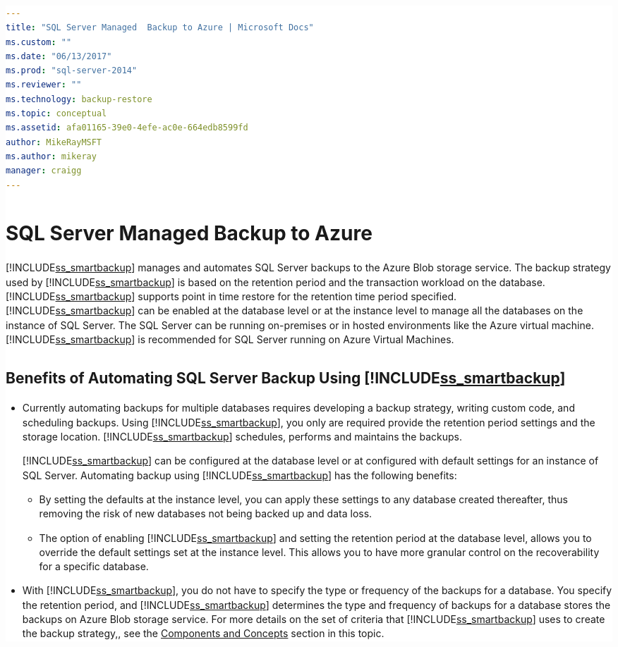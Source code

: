 ```yaml
---
title: "SQL Server Managed  Backup to Azure | Microsoft Docs"
ms.custom: ""
ms.date: "06/13/2017"
ms.prod: "sql-server-2014"
ms.reviewer: ""
ms.technology: backup-restore
ms.topic: conceptual
ms.assetid: afa01165-39e0-4efe-ac0e-664edb8599fd
author: MikeRayMSFT
ms.author: mikeray
manager: craigg
---
```

# SQL Server Managed  Backup to Azure
  [!INCLUDE[ss_smartbackup](../../includes/ss-smartbackup-md.md)] manages and automates SQL Server backups to the Azure Blob storage service. The backup strategy used by [!INCLUDE[ss_smartbackup](../../includes/ss-smartbackup-md.md)] is based on the retention period and the transaction workload on the database. [!INCLUDE[ss_smartbackup](../../includes/ss-smartbackup-md.md)] supports point in time restore for the retention time period specified.   
[!INCLUDE[ss_smartbackup](../../includes/ss-smartbackup-md.md)] can be enabled at the database level or at the instance level to manage all the databases on the instance of SQL Server. The SQL Server can be running on-premises or in hosted environments like the Azure virtual machine. [!INCLUDE[ss_smartbackup](../../includes/ss-smartbackup-md.md)] is recommended for SQL Server running on Azure Virtual Machines.  
  
## Benefits of Automating SQL Server Backup Using [!INCLUDE[ss_smartbackup](../../includes/ss-smartbackup-md.md)]  
  
-   Currently automating backups for multiple databases requires developing a backup strategy, writing custom code, and scheduling backups. Using [!INCLUDE[ss_smartbackup](../../includes/ss-smartbackup-md.md)], you only are required provide the retention period settings and the storage location. [!INCLUDE[ss_smartbackup](../../includes/ss-smartbackup-md.md)] schedules, performs and maintains the backups.  
  
     [!INCLUDE[ss_smartbackup](../../includes/ss-smartbackup-md.md)] can be configured at the database level or at configured with default settings for an instance of SQL Server. Automating backup using [!INCLUDE[ss_smartbackup](../../includes/ss-smartbackup-md.md)] has the following benefits:  
  
    -   By setting the defaults at the instance level, you can apply these settings to any database created thereafter, thus removing the risk of new databases not being backed up and data loss.  
  
    -   The option of enabling [!INCLUDE[ss_smartbackup](../../includes/ss-smartbackup-md.md)] and setting the retention period at the database level, allows you to override the default settings set at the instance level. This allows you to have more granular control on the recoverability for a specific database.  
  
-   With [!INCLUDE[ss_smartbackup](../../includes/ss-smartbackup-md.md)], you do not have to specify the type or frequency of the backups for a database.  You specify the retention period, and [!INCLUDE[ss_smartbackup](../../includes/ss-smartbackup-md.md)] determines the type and frequency of backups for a database stores the backups on Azure Blob storage service. For more details on the set of criteria that [!INCLUDE[ss_smartbackup](../../includes/ss-smartbackup-md.md)] uses to create the backup strategy,, see the [Components and Concepts](#Concepts) section in this topic.  
  